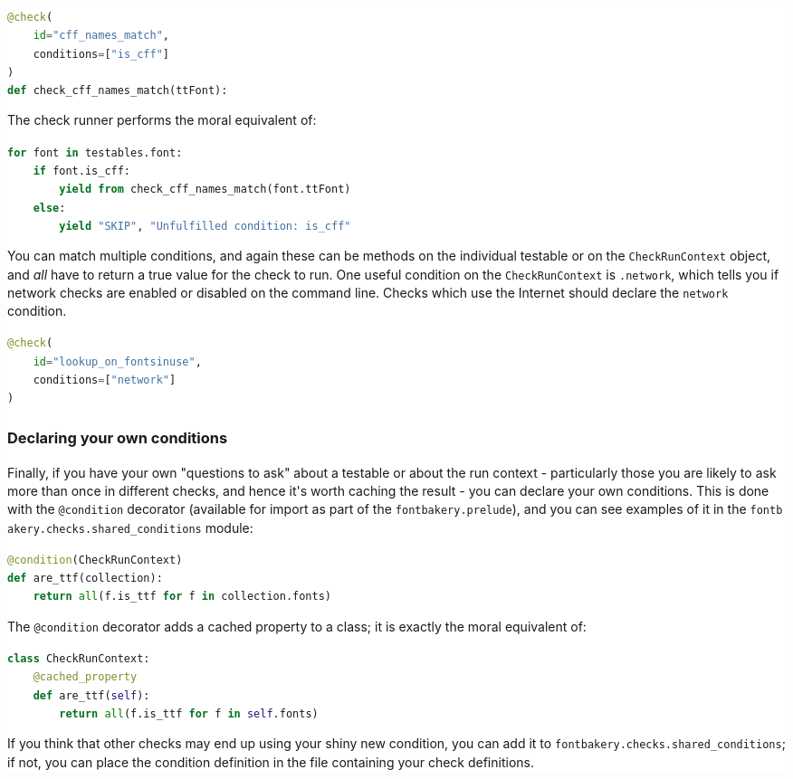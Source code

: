 ```python
@check(
    id="cff_names_match",
    conditions=["is_cff"]
)
def check_cff_names_match(ttFont):
```

The check runner performs the moral equivalent of:

```python
for font in testables.font:
    if font.is_cff:
        yield from check_cff_names_match(font.ttFont)
    else:
        yield "SKIP", "Unfulfilled condition: is_cff"
```

You can match multiple conditions, and again these can be methods on the individual testable or on the `CheckRunContext` object, and *all* have to return a true value for the check to run. One useful condition on the `CheckRunContext` is `.network`, which tells you if network checks are enabled or disabled on the command line. Checks which use the Internet should declare the `network` condition.

```python
@check(
    id="lookup_on_fontsinuse",
    conditions=["network"]
)
```

### Declaring your own conditions

Finally, if you have your own "questions to ask" about a testable or about the run context - particularly those you are likely to ask more than once in different checks, and hence it's worth caching the result - you can declare your own conditions. This is done with the `@condition` decorator (available for import as part of the `fontbakery.prelude`), and you can see examples of it in the `fontbakery.checks.shared_conditions` module:

```python
@condition(CheckRunContext)
def are_ttf(collection):
    return all(f.is_ttf for f in collection.fonts)
```

The `@condition` decorator adds a cached property to a class; it is exactly the moral equivalent of:

```python
class CheckRunContext:
    @cached_property
    def are_ttf(self):
        return all(f.is_ttf for f in self.fonts)
```

If you think that other checks may end up using your shiny new condition, you can add it to `fontbakery.checks.shared_conditions`; if not, you can place the condition definition in the file containing your check definitions.
